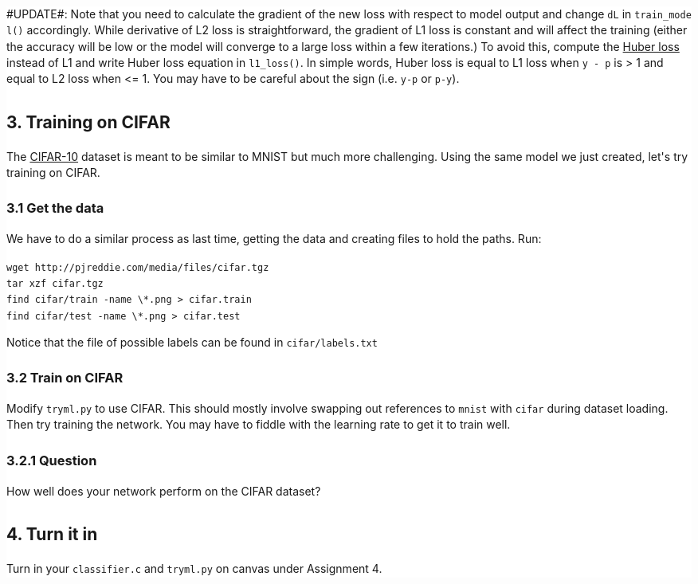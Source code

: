 #UPDATE#: Note that you need to calculate the gradient of the new loss with respect to model output and change `dL` in `train_model()` accordingly. While derivative of L2 loss is straightforward, the gradient of L1 loss is constant and will affect the training (either the accuracy will be low or the model will converge to a large loss within a few iterations.) To avoid this, compute the [Huber loss](https://en.wikipedia.org/wiki/Huber_loss) instead of L1 and write Huber loss equation in `l1_loss()`. In simple words, Huber loss is equal to L1 loss when `y - p` is > 1 and equal to L2 loss when <= 1. You may have to be careful about the sign (i.e. `y-p` or `p-y`). 
 

## 3. Training on CIFAR ##

The [CIFAR-10](https://www.cs.toronto.edu/~kriz/cifar.html) dataset is meant to be similar to MNIST but much more challenging. Using the same model we just created, let's try training on CIFAR.

### 3.1 Get the data ###

We have to do a similar process as last time, getting the data and creating files to hold the paths. Run:

    wget http://pjreddie.com/media/files/cifar.tgz
    tar xzf cifar.tgz
    find cifar/train -name \*.png > cifar.train
    find cifar/test -name \*.png > cifar.test

Notice that the file of possible labels can be found in `cifar/labels.txt`

### 3.2 Train on CIFAR ###

Modify `tryml.py` to use CIFAR. This should mostly involve swapping out references to `mnist` with `cifar` during dataset loading. Then try training the network. You may have to fiddle with the learning rate to get it to train well.

### 3.2.1 Question ###

How well does your network perform on the CIFAR dataset?

## 4. Turn it in ##

Turn in your `classifier.c` and `tryml.py` on canvas under Assignment 4.

